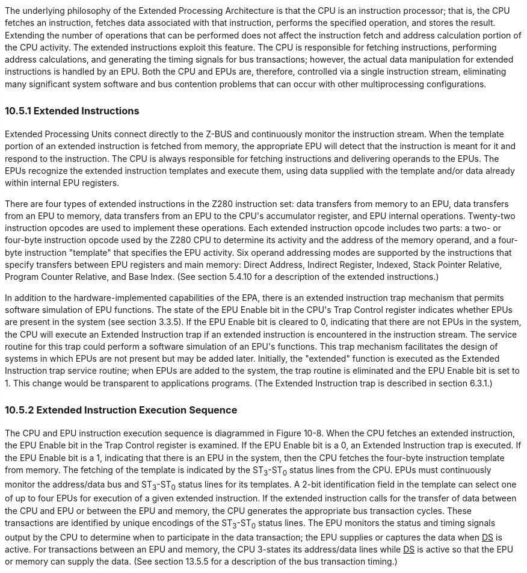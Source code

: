 The underlying philosophy of the Extended Processing Architecture is that the CPU is an instruction processor; that is, the CPU fetches an instruction, fetches data associated with that instruction, performs the specified operation, and stores the result. Extending the number of operations that can be performed does not affect the instruction fetch and address calculation portion of the CPU activity. The extended instructions exploit this feature. The CPU is responsible for fetching instructions, performing address calculations, and generating the timing signals for bus transactions; however, the actual data manipulation for extended instructions is handled by an EPU. Both the CPU and EPUs are, therefore, controlled via a single instruction stream, eliminating many significant system software and bus contention problems that can occur with other multiprocessing configurations.


### 10.5.1 Extended Instructions

Extended Processing Units connect directly to the Z-BUS and continuously monitor the instruction stream. When the template portion of an extended instruction is fetched from memory, the
appropriate EPU will detect that the instruction is meant for it and respond to the instruction. The CPU is always responsible for fetching instructions and delivering operands to the EPUs. The EPUs recognize the extended instruction templates and execute them, using data supplied with the template and/or data already within internal EPU registers.

There are four types of extended instructions in the Z280 instruction set: data transfers from
memory to an EPU, data transfers from an EPU to memory, data transfers from an EPU to the CPU's accumulator register, and EPU internal operations. Twenty-two instruction opcodes are used to implement these operations. Each extended instruction opcode includes two parts: a two- or four-byte instruction opcode used by the Z280 CPU to determine its activity and the address of the memory operand, and a four-byte instruction "template" that specifies the EPU activity. Six operand addressing modes are supported by the instructions that specify transfers between EPU registers and main memory: Direct Address, Indirect Register, Indexed, Stack Pointer Relative, Program Counter Relative, and Base Index. (See section 5.4.10 for a description of the extended instructions.)

In addition to the hardware-implemented capabilities of the EPA, there is an extended instruction trap mechanism that permits software simulation of EPU functions. The state of the EPU Enable bit in the CPU's Trap Control register indicates whether EPUs are present in the system (see section 3.3.5). If the EPU Enable bit is cleared to 0, indicating that there are not EPUs in the system, the CPU will execute an Extended Instruction trap if an extended instruction is encountered in the instruction stream. The service routine for this trap could perform a software simulation of an EPU's functions. This trap mechanism facilitates the design of systems in which EPUs are not present but may be added later. Initially, the "extended" function is
executed as the Extended Instruction trap service routine; when EPUs are added to the system, the trap routine is eliminated and the EPU Enable bit is set to 1. This change would be transparent to applications programs. (The Extended Instruction trap is described in section 6.3.1.)


### 10.5.2 Extended Instruction Execution Sequence

The CPU and EPU instruction execution sequence is diagrammed in Figure 10-8. When the CPU fetches an extended instruction, the EPU Enable bit in the Trap Control register is examined. If the EPU Enable bit is a 0, an Extended Instruction trap is executed. If the EPU Enable bit is a 1, indicating that there is an EPU in the system, then the CPU fetches the four-byte instruction template from memory. The fetching of the template is indicated by the ST<sub>3</sub>-ST<sub>0</sub> status lines from the CPU. EPUs must continuously monitor the address/data bus and ST<sub>3</sub>-ST<sub>0</sub> status lines for its templates. A 2-bit identification field in the template can select one of up to four EPUs for execution of a given extended instruction. If the extended instruction calls for the transfer of data between the CPU and EPU or between the EPU and memory, the CPU generates the appropriate bus transaction cycles. These transactions are identified by unique encodings of the ST<sub>3</sub>-ST<sub>0</sub> status lines. The EPU monitors the status and timing signals output by the CPU to determine when to participate in the data transaction; the EPU supplies or captures the data when <ins>DS</ins> is active. For transactions between an EPU and memory, the CPU 3-states its address/data lines while <ins>DS</ins> is active so that the EPU or memory can supply the data. (See section 13.5.5 for a description of the bus transaction timing.)
